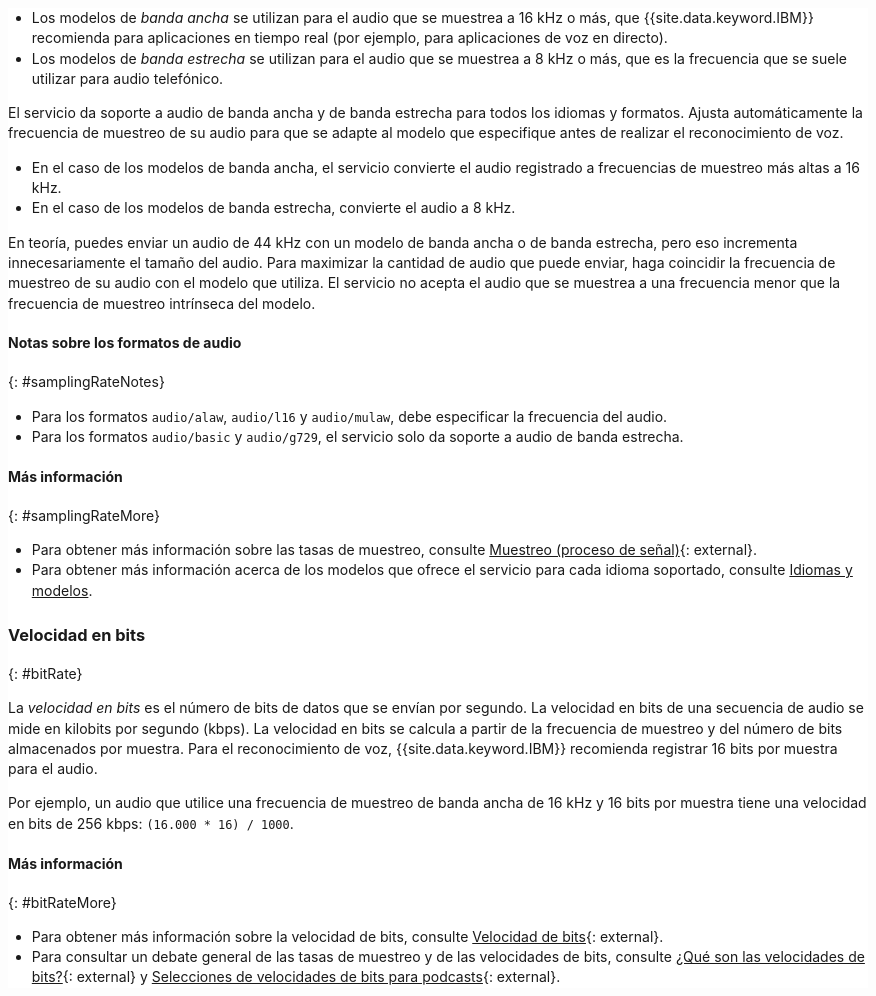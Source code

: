 -   Los modelos de *banda ancha* se utilizan para el audio que se muestrea a 16 kHz o más, que {{site.data.keyword.IBM}} recomienda para aplicaciones en tiempo real (por ejemplo, para aplicaciones de voz en directo).
-   Los modelos de *banda estrecha* se utilizan para el audio que se muestrea a 8 kHz o más, que es la frecuencia que se suele utilizar para audio telefónico.

El servicio da soporte a audio de banda ancha y de banda estrecha para todos los idiomas y formatos. Ajusta automáticamente la frecuencia de muestreo de su audio para que se adapte al modelo que especifique antes de realizar el reconocimiento de voz.

-   En el caso de los modelos de banda ancha, el servicio convierte el audio registrado a frecuencias de muestreo más altas a 16 kHz.
-   En el caso de los modelos de banda estrecha, convierte el audio a 8 kHz.

En teoría, puedes enviar un audio de 44 kHz con un modelo de banda ancha o de banda estrecha, pero eso incrementa innecesariamente el tamaño del audio. Para maximizar la cantidad de audio que puede enviar, haga coincidir la frecuencia de muestreo de su audio con el modelo que utiliza. El servicio no acepta el audio que se muestrea a una frecuencia menor que la frecuencia de muestreo intrínseca del modelo.

#### Notas sobre los formatos de audio
{: #samplingRateNotes}

-   Para los formatos `audio/alaw`, `audio/l16` y `audio/mulaw`, debe especificar la frecuencia del audio.
-   Para los formatos `audio/basic` y `audio/g729`, el servicio solo da soporte a audio de banda estrecha.

#### Más información
{: #samplingRateMore}

-   Para obtener más información sobre las tasas de muestreo, consulte [Muestreo (proceso de señal)](https://wikipedia.org/wiki/Sampling_%28signal_processing%29){: external}.
-   Para obtener más información acerca de los modelos que ofrece el servicio para cada idioma soportado, consulte [Idiomas y modelos](/docs/services/speech-to-text-data?topic=speech-to-text-data-models).

### Velocidad en bits
{: #bitRate}

La *velocidad en bits* es el número de bits de datos que se envían por segundo. La velocidad en bits de una secuencia de audio se mide en kilobits por segundo (kbps). La velocidad en bits se calcula a partir de la frecuencia de muestreo y del número de bits almacenados por muestra. Para el reconocimiento de voz, {{site.data.keyword.IBM}} recomienda registrar 16 bits por muestra para el audio.

Por ejemplo, un audio que utilice una frecuencia de muestreo de banda ancha de 16 kHz y 16 bits por muestra tiene una velocidad en bits de 256 kbps: `(16.000 * 16) / 1000`.

#### Más información
{: #bitRateMore}

-   Para obtener más información sobre la velocidad de bits, consulte [Velocidad de bits](https://wikipedia.org/wiki/Bit_rate){: external}.
-   Para consultar un debate general de las tasas de muestreo y de las velocidades de bits, consulte [¿Qué son las velocidades de bits?](http://www.richardfarrar.com/what-are-bit-rates/){: external} y [Selecciones de velocidades de bits para podcasts](http://www.richardfarrar.com/choosing-bit-rates-for-podcasts/){: external}.
